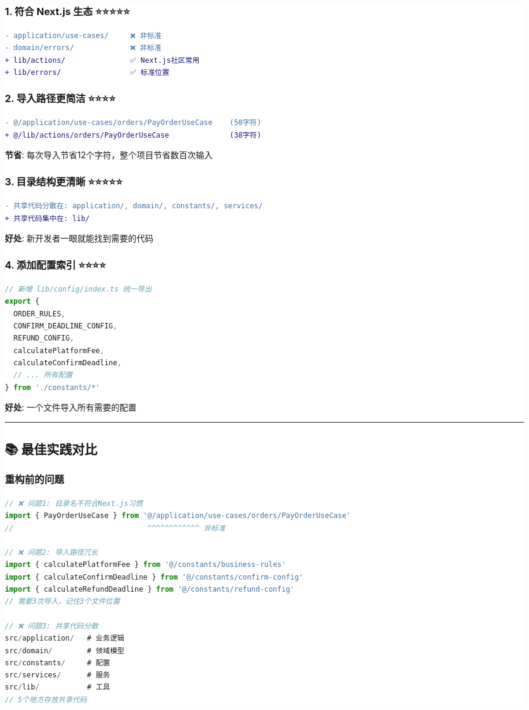 ### 1. 符合 Next.js 生态 ⭐⭐⭐⭐⭐

```diff
- application/use-cases/     ❌ 非标准
- domain/errors/             ❌ 非标准
+ lib/actions/               ✅ Next.js社区常用
+ lib/errors/                ✅ 标准位置
```

### 2. 导入路径更简洁 ⭐⭐⭐⭐

```diff
- @/application/use-cases/orders/PayOrderUseCase    (50字符)
+ @/lib/actions/orders/PayOrderUseCase              (38字符)
```

**节省**: 每次导入节省12个字符，整个项目节省数百次输入

### 3. 目录结构更清晰 ⭐⭐⭐⭐⭐

```diff
- 共享代码分散在: application/, domain/, constants/, services/
+ 共享代码集中在: lib/
```

**好处**: 新开发者一眼就能找到需要的代码

### 4. 添加配置索引 ⭐⭐⭐⭐

```typescript
// 新增 lib/config/index.ts 统一导出
export {
  ORDER_RULES,
  CONFIRM_DEADLINE_CONFIG,
  REFUND_CONFIG,
  calculatePlatformFee,
  calculateConfirmDeadline,
  // ... 所有配置
} from './constants/*'
```

**好处**: 一个文件导入所有需要的配置

---

## 📚 最佳实践对比

### 重构前的问题

```typescript
// ❌ 问题1: 目录名不符合Next.js习惯
import { PayOrderUseCase } from '@/application/use-cases/orders/PayOrderUseCase'
//                               ^^^^^^^^^^^^ 非标准

// ❌ 问题2: 导入路径冗长
import { calculatePlatformFee } from '@/constants/business-rules'
import { calculateConfirmDeadline } from '@/constants/confirm-config'
import { calculateRefundDeadline } from '@/constants/refund-config'
// 需要3次导入，记住3个文件位置

// ❌ 问题3: 共享代码分散
src/application/   # 业务逻辑
src/domain/        # 领域模型
src/constants/     # 配置
src/services/      # 服务
src/lib/           # 工具
// 5个地方存放共享代码
```
